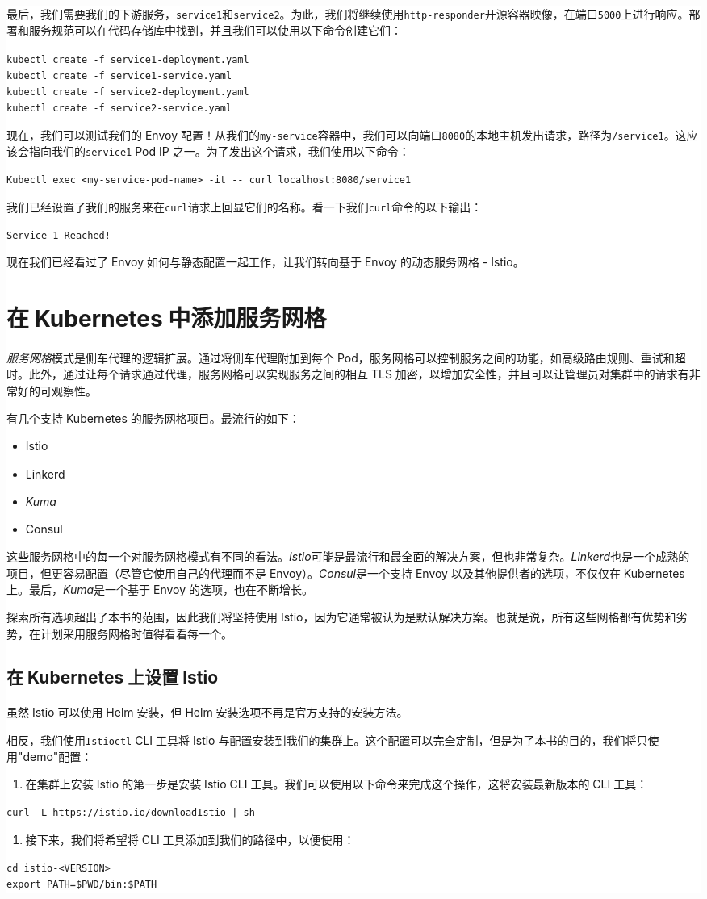 最后，我们需要我们的下游服务，`service1`和`service2`。为此，我们将继续使用`http-responder`开源容器映像，在端口`5000`上进行响应。部署和服务规范可以在代码存储库中找到，并且我们可以使用以下命令创建它们：

```
kubectl create -f service1-deployment.yaml
kubectl create -f service1-service.yaml
kubectl create -f service2-deployment.yaml
kubectl create -f service2-service.yaml
```

现在，我们可以测试我们的 Envoy 配置！从我们的`my-service`容器中，我们可以向端口`8080`的本地主机发出请求，路径为`/service1`。这应该会指向我们的`service1` Pod IP 之一。为了发出这个请求，我们使用以下命令：

```
Kubectl exec <my-service-pod-name> -it -- curl localhost:8080/service1
```

我们已经设置了我们的服务来在`curl`请求上回显它们的名称。看一下我们`curl`命令的以下输出：

```
Service 1 Reached!
```

现在我们已经看过了 Envoy 如何与静态配置一起工作，让我们转向基于 Envoy 的动态服务网格 - Istio。

# 在 Kubernetes 中添加服务网格

*服务网格*模式是侧车代理的逻辑扩展。通过将侧车代理附加到每个 Pod，服务网格可以控制服务之间的功能，如高级路由规则、重试和超时。此外，通过让每个请求通过代理，服务网格可以实现服务之间的相互 TLS 加密，以增加安全性，并且可以让管理员对集群中的请求有非常好的可观察性。

有几个支持 Kubernetes 的服务网格项目。最流行的如下：

+   Istio

+   Linkerd

+   *Kuma*

+   Consul

这些服务网格中的每一个对服务网格模式有不同的看法。*Istio*可能是最流行和最全面的解决方案，但也非常复杂。*Linkerd*也是一个成熟的项目，但更容易配置（尽管它使用自己的代理而不是 Envoy）。*Consul*是一个支持 Envoy 以及其他提供者的选项，不仅仅在 Kubernetes 上。最后，*Kuma*是一个基于 Envoy 的选项，也在不断增长。

探索所有选项超出了本书的范围，因此我们将坚持使用 Istio，因为它通常被认为是默认解决方案。也就是说，所有这些网格都有优势和劣势，在计划采用服务网格时值得看看每一个。

## 在 Kubernetes 上设置 Istio

虽然 Istio 可以使用 Helm 安装，但 Helm 安装选项不再是官方支持的安装方法。

相反，我们使用`Istioctl` CLI 工具将 Istio 与配置安装到我们的集群上。这个配置可以完全定制，但是为了本书的目的，我们将只使用"demo"配置：

1.  在集群上安装 Istio 的第一步是安装 Istio CLI 工具。我们可以使用以下命令来完成这个操作，这将安装最新版本的 CLI 工具：

```
curl -L https://istio.io/downloadIstio | sh -
```

1.  接下来，我们将希望将 CLI 工具添加到我们的路径中，以便使用：

```
cd istio-<VERSION>
export PATH=$PWD/bin:$PATH
```
